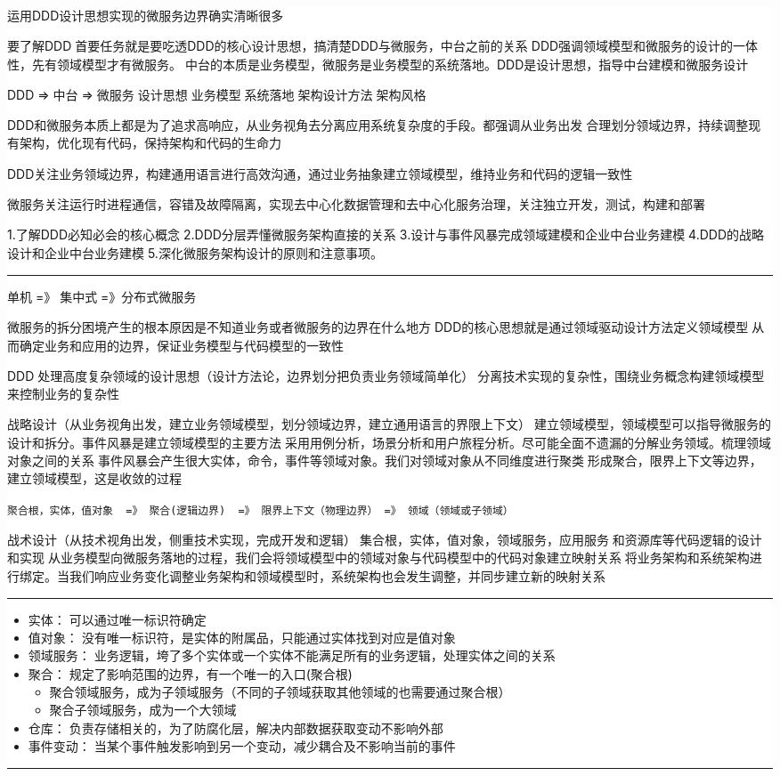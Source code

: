 运用DDD设计思想实现的微服务边界确实清晰很多

要了解DDD
    首要任务就是要吃透DDD的核心设计思想，搞清楚DDD与微服务，中台之前的关系
    DDD强调领域模型和微服务的设计的一体性，先有领域模型才有微服务。
    中台的本质是业务模型，微服务是业务模型的系统落地。DDD是设计思想，指导中台建模和微服务设计


   DDD    =>   中台   =>   微服务 
 设计思想      业务模型      系统落地
架构设计方法                架构风格

DDD和微服务本质上都是为了追求高响应，从业务视角去分离应用系统复杂度的手段。都强调从业务出发
    合理划分领域边界，持续调整现有架构，优化现有代码，保持架构和代码的生命力

DDD关注业务领域边界，构建通用语言进行高效沟通，通过业务抽象建立领域模型，维持业务和代码的逻辑一致性

微服务关注运行时进程通信，容错及故障隔离，实现去中心化数据管理和去中心化服务治理，关注独立开发，测试，构建和部署


1.了解DDD必知必会的核心概念
2.DDD分层弄懂微服务架构直接的关系
3.设计与事件风暴完成领域建模和企业中台业务建模
4.DDD的战略设计和企业中台业务建模
5.深化微服务架构设计的原则和注意事项。


-------------------------------------
单机  =》 集中式 =》分布式微服务

微服务的拆分困境产生的根本原因是不知道业务或者微服务的边界在什么地方
DDD的核心思想就是通过领域驱动设计方法定义领域模型
    从而确定业务和应用的边界，保证业务模型与代码模型的一致性

DDD
    处理高度复杂领域的设计思想（设计方法论，边界划分把负责业务领域简单化）
    分离技术实现的复杂性，围绕业务概念构建领域模型来控制业务的复杂性

战略设计（从业务视角出发，建立业务领域模型，划分领域边界，建立通用语言的界限上下文）
    建立领域模型，领域模型可以指导微服务的设计和拆分。事件风暴是建立领域模型的主要方法
    采用用例分析，场景分析和用户旅程分析。尽可能全面不遗漏的分解业务领域。梳理领域对象之间的关系
    事件风暴会产生很大实体，命令，事件等领域对象。我们对领域对象从不同维度进行聚类
        形成聚合，限界上下文等边界，建立领域模型，这是收敛的过程

    聚合根，实体，值对象  =》 聚合(逻辑边界)  =》 限界上下文（物理边界） =》 领域（领域或子领域）
    

战术设计（从技术视角出发，侧重技术实现，完成开发和逻辑）
    集合根，实体，值对象，领域服务，应用服务 和资源库等代码逻辑的设计和实现
    从业务模型向微服务落地的过程，我们会将领域模型中的领域对象与代码模型中的代码对象建立映射关系
        将业务架构和系统架构进行绑定。当我们响应业务变化调整业务架构和领域模型时，系统架构也会发生调整，并同步建立新的映射关系

-------------------------------------

* 实体： 可以通过唯一标识符确定
* 值对象： 没有唯一标识符，是实体的附属品，只能通过实体找到对应是值对象
* 领域服务： 业务逻辑，垮了多个实体或一个实体不能满足所有的业务逻辑，处理实体之间的关系
* 聚合： 规定了影响范围的边界，有一个唯一的入口(聚合根)
    * 聚合领域服务，成为子领域服务（不同的子领域获取其他领域的也需要通过聚合根）
    * 聚合子领域服务，成为一个大领域
* 仓库： 负责存储相关的，为了防腐化层，解决内部数据获取变动不影响外部
* 事件变动： 当某个事件触发影响到另一个变动，减少耦合及不影响当前的事件
-------------------------------------

